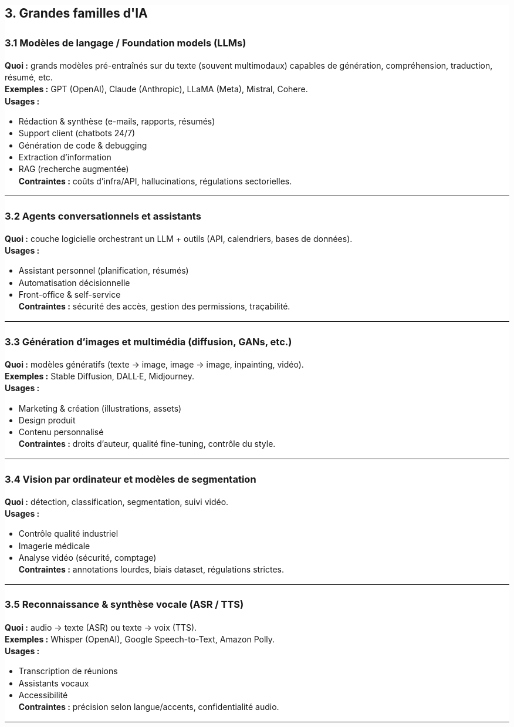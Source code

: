 ## 3. Grandes familles d'IA

### 3.1 Modèles de langage / Foundation models (LLMs)
**Quoi :** grands modèles pré-entraînés sur du texte (souvent multimodaux) capables de génération, compréhension, traduction, résumé, etc.  
**Exemples :** GPT (OpenAI), Claude (Anthropic), LLaMA (Meta), Mistral, Cohere.  
**Usages :**
- Rédaction & synthèse (e-mails, rapports, résumés)  
- Support client (chatbots 24/7)  
- Génération de code & debugging  
- Extraction d’information  
- RAG (recherche augmentée)  
**Contraintes :** coûts d’infra/API, hallucinations, régulations sectorielles.  

---

### 3.2 Agents conversationnels et assistants
**Quoi :** couche logicielle orchestrant un LLM + outils (API, calendriers, bases de données).  
**Usages :**
- Assistant personnel (planification, résumés)  
- Automatisation décisionnelle  
- Front-office & self-service  
**Contraintes :** sécurité des accès, gestion des permissions, traçabilité.  

---

### 3.3 Génération d’images et multimédia (diffusion, GANs, etc.)
**Quoi :** modèles génératifs (texte → image, image → image, inpainting, vidéo).  
**Exemples :** Stable Diffusion, DALL·E, Midjourney.  
**Usages :**
- Marketing & création (illustrations, assets)  
- Design produit  
- Contenu personnalisé  
**Contraintes :** droits d’auteur, qualité fine-tuning, contrôle du style.  

---

### 3.4 Vision par ordinateur et modèles de segmentation
**Quoi :** détection, classification, segmentation, suivi vidéo.  
**Usages :**
- Contrôle qualité industriel  
- Imagerie médicale  
- Analyse vidéo (sécurité, comptage)  
**Contraintes :** annotations lourdes, biais dataset, régulations strictes.  

---

### 3.5 Reconnaissance & synthèse vocale (ASR / TTS)
**Quoi :** audio → texte (ASR) ou texte → voix (TTS).  
**Exemples :** Whisper (OpenAI), Google Speech-to-Text, Amazon Polly.  
**Usages :**
- Transcription de réunions  
- Assistants vocaux  
- Accessibilité  
**Contraintes :** précision selon langue/accents, confidentialité audio.  

---